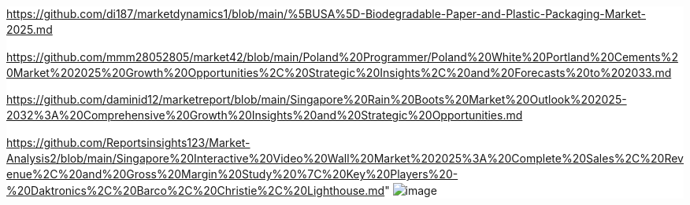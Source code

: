 <a href=https://github.com/di187/marketdynamics1/blob/main/%5BUSA%5D-Biodegradable-Paper-and-Plastic-Packaging-Market-2025.md>https://github.com/di187/marketdynamics1/blob/main/%5BUSA%5D-Biodegradable-Paper-and-Plastic-Packaging-Market-2025.md</a>

<a href=https://github.com/mmm28052805/market42/blob/main/Poland%20Programmer/Poland%20White%20Portland%20Cements%20Market%202025%20Growth%20Opportunities%2C%20Strategic%20Insights%2C%20and%20Forecasts%20to%202033.md>https://github.com/mmm28052805/market42/blob/main/Poland%20Programmer/Poland%20White%20Portland%20Cements%20Market%202025%20Growth%20Opportunities%2C%20Strategic%20Insights%2C%20and%20Forecasts%20to%202033.md</a>

<a href=https://github.com/daminid12/marketreport/blob/main/Singapore%20Rain%20Boots%20Market%20Outlook%202025-2032%3A%20Comprehensive%20Growth%20Insights%20and%20Strategic%20Opportunities.md>https://github.com/daminid12/marketreport/blob/main/Singapore%20Rain%20Boots%20Market%20Outlook%202025-2032%3A%20Comprehensive%20Growth%20Insights%20and%20Strategic%20Opportunities.md</a>

<a href=https://github.com/Reportsinsights123/Market-Analysis2/blob/main/Singapore%20Interactive%20Video%20Wall%20Market%202025%3A%20Complete%20Sales%2C%20Revenue%2C%20and%20Gross%20Margin%20Study%20%7C%20Key%20Players%20-%20Daktronics%2C%20Barco%2C%20Christie%2C%20Lighthouse.md>https://github.com/Reportsinsights123/Market-Analysis2/blob/main/Singapore%20Interactive%20Video%20Wall%20Market%202025%3A%20Complete%20Sales%2C%20Revenue%2C%20and%20Gross%20Margin%20Study%20%7C%20Key%20Players%20-%20Daktronics%2C%20Barco%2C%20Christie%2C%20Lighthouse.md</a>"
![image](https://github.com/user-attachments/assets/d79724c7-efb7-41cc-8e93-620a72cbc579)
